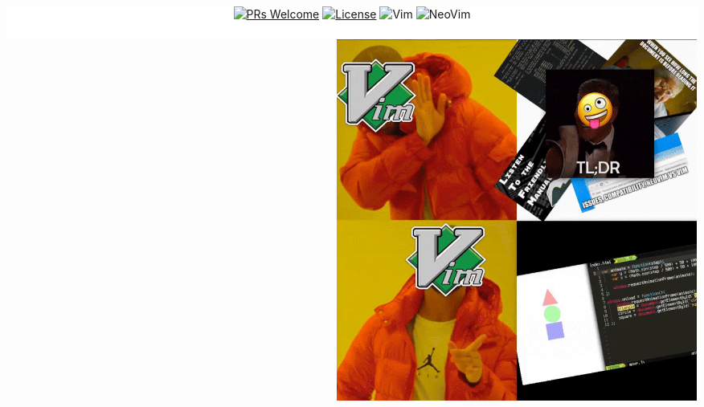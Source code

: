 <div align="center">
  <a href="https://github.com/juanMarinero/vim-plugins-screenshots/pulls"><img src="https://img.shields.io/badge/PRs-welcome-brightgreen.svg" alt="PRs Welcome"></a>
  <a href="https://github.com/juanMarinero/vim-plugins-screenshots?tab=readme-ov-file#license"><img src="https://img.shields.io/github/license/juanMarinero/vim-plugins-screenshots" alt="License"></a>
  <img src="https://img.shields.io/badge/-Vim-019733?logo=vim&logoColor=white" alt="Vim">
  <img src="https://img.shields.io/badge/-Neovim-57A143?logo=neovim&logoColor=white" alt="NeoVim">
</div>
<br/>

<img align="right" src="media/repo_meme.gif" alt="Repository meme" width="450" height="450" style="padding-left: 40px;">

